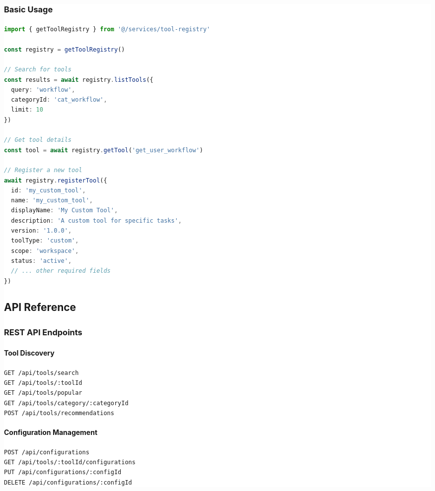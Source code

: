 ### Basic Usage

```typescript
import { getToolRegistry } from '@/services/tool-registry'

const registry = getToolRegistry()

// Search for tools
const results = await registry.listTools({
  query: 'workflow',
  categoryId: 'cat_workflow',
  limit: 10
})

// Get tool details
const tool = await registry.getTool('get_user_workflow')

// Register a new tool
await registry.registerTool({
  id: 'my_custom_tool',
  name: 'my_custom_tool',
  displayName: 'My Custom Tool',
  description: 'A custom tool for specific tasks',
  version: '1.0.0',
  toolType: 'custom',
  scope: 'workspace',
  status: 'active',
  // ... other required fields
})
```

## API Reference

### REST API Endpoints

#### Tool Discovery

```http
GET /api/tools/search
GET /api/tools/:toolId
GET /api/tools/popular
GET /api/tools/category/:categoryId
POST /api/tools/recommendations
```

#### Configuration Management

```http
POST /api/configurations
GET /api/tools/:toolId/configurations
PUT /api/configurations/:configId
DELETE /api/configurations/:configId
```
